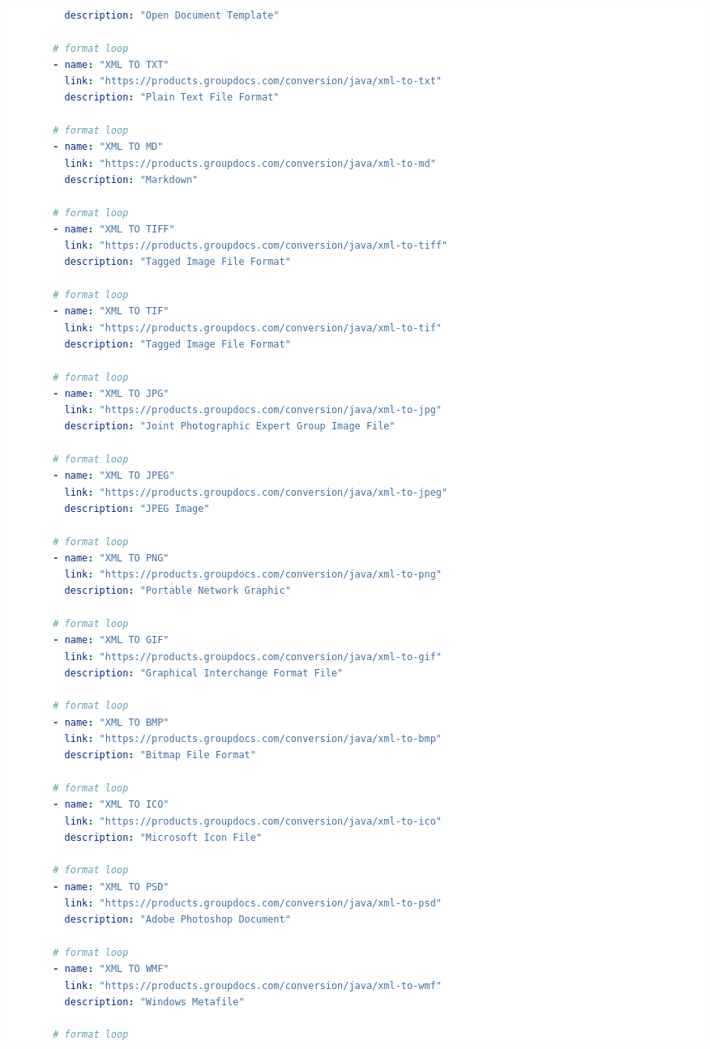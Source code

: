 ```yaml
          description: "Open Document Template"

        # format loop
        - name: "XML TO TXT"
          link: "https://products.groupdocs.com/conversion/java/xml-to-txt"
          description: "Plain Text File Format"

        # format loop
        - name: "XML TO MD"
          link: "https://products.groupdocs.com/conversion/java/xml-to-md"
          description: "Markdown"

        # format loop
        - name: "XML TO TIFF"
          link: "https://products.groupdocs.com/conversion/java/xml-to-tiff"
          description: "Tagged Image File Format"

        # format loop
        - name: "XML TO TIF"
          link: "https://products.groupdocs.com/conversion/java/xml-to-tif"
          description: "Tagged Image File Format"

        # format loop
        - name: "XML TO JPG"
          link: "https://products.groupdocs.com/conversion/java/xml-to-jpg"
          description: "Joint Photographic Expert Group Image File"

        # format loop
        - name: "XML TO JPEG"
          link: "https://products.groupdocs.com/conversion/java/xml-to-jpeg"
          description: "JPEG Image"

        # format loop
        - name: "XML TO PNG"
          link: "https://products.groupdocs.com/conversion/java/xml-to-png"
          description: "Portable Network Graphic"

        # format loop
        - name: "XML TO GIF"
          link: "https://products.groupdocs.com/conversion/java/xml-to-gif"
          description: "Graphical Interchange Format File"

        # format loop
        - name: "XML TO BMP"
          link: "https://products.groupdocs.com/conversion/java/xml-to-bmp"
          description: "Bitmap File Format"

        # format loop
        - name: "XML TO ICO"
          link: "https://products.groupdocs.com/conversion/java/xml-to-ico"
          description: "Microsoft Icon File"

        # format loop
        - name: "XML TO PSD"
          link: "https://products.groupdocs.com/conversion/java/xml-to-psd"
          description: "Adobe Photoshop Document"

        # format loop
        - name: "XML TO WMF"
          link: "https://products.groupdocs.com/conversion/java/xml-to-wmf"
          description: "Windows Metafile"

        # format loop
```